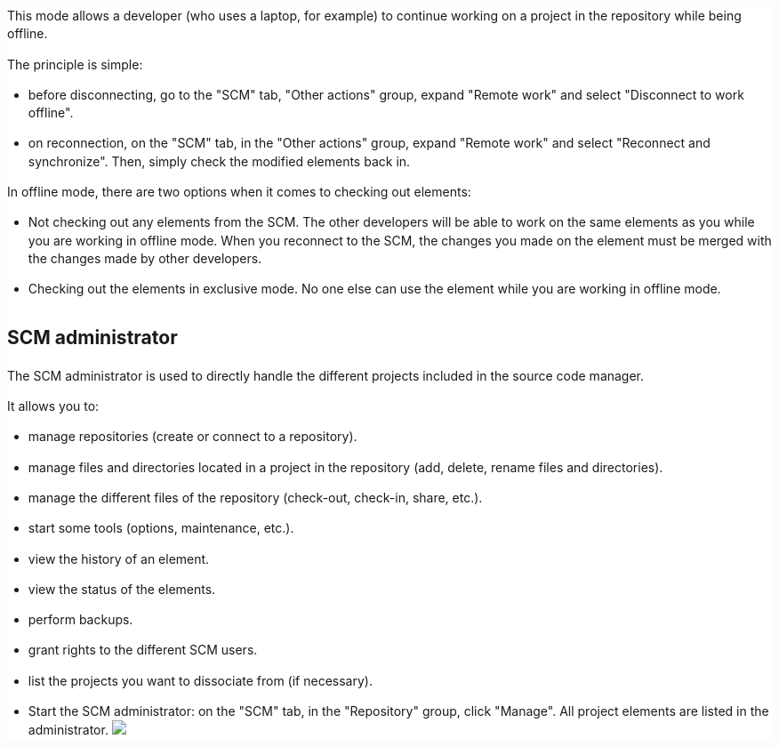 This mode allows a developer (who uses a laptop, for example) to continue working on a project in the repository while being offline.

The principle is simple:

- before disconnecting, go to the "SCM" tab, "Other actions" group, expand "Remote work" and select "Disconnect to work offline".

- on reconnection, on the "SCM" tab, in the "Other actions" group, expand "Remote work" and select "Reconnect and synchronize". Then, simply check the modified elements back in.




In offline mode, there are two options when it comes to checking out elements:

- Not checking out any elements from the SCM. The other developers will be able to work on the same elements as you while you are working in offline mode. When you reconnect to the SCM, the changes you made on the element must be merged with the changes made by other developers.

- Checking out the elements in exclusive mode. No one else can use the element while you are working in offline mode.




<a name="NOTE7"></a>
<a name="NOTE7_1"></a>


## SCM administrator
<a name="scm_administrator_ELTTEXTE000583"></a>
The SCM administrator is used to directly handle the different projects included in the source code manager.

It allows you to:

- manage repositories (create or connect to a repository).

- manage files and directories located in a project in the repository (add, delete, rename files and directories).

- manage the different files of the repository (check-out, check-in, share, etc.). 

- start some tools (options, maintenance, etc.).

- view the history of an element.

- view the status of the elements.

- perform backups.

- grant rights to the different SCM users.

- list the projects you want to dissociate from (if necessary).




- Start the SCM administrator: on the "SCM" tab, in the "Repository" group, click "Manage". All project elements are listed in the administrator. 
![](https://doc.pcsoft.fr/en-US/images/image.awp?langid=3&name=P12_Int%E9gration%20dans%20le%20GDS%20WB%20-%20HC%20N%B0015.jpg&type=thumb)
